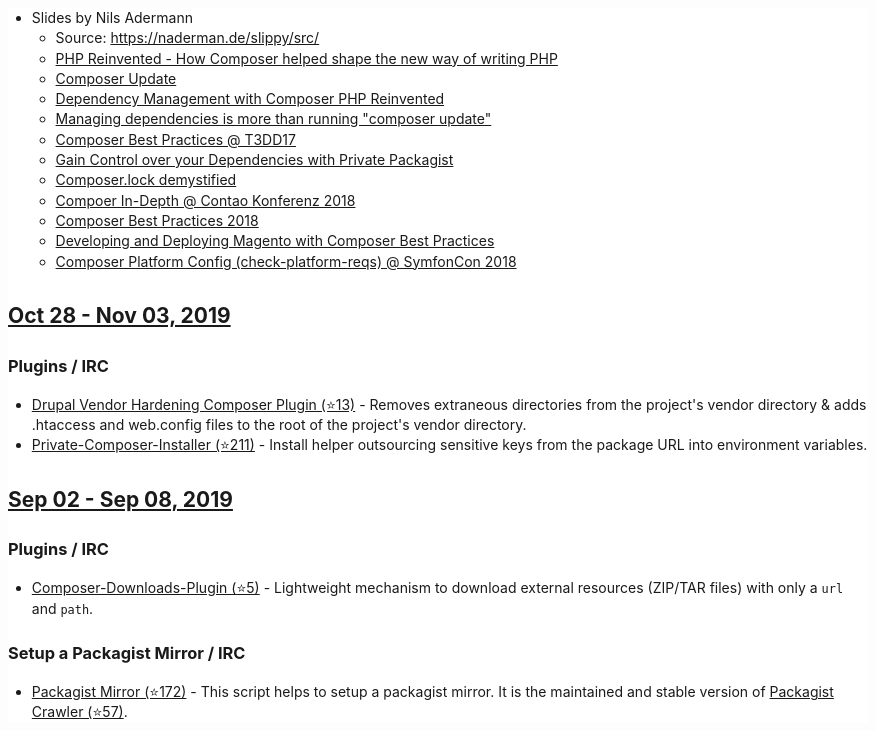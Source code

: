 *   Slides by Nils Adermann
    *   Source: <https://naderman.de/slippy/src/>
    *   [PHP Reinvented - How Composer helped shape the new way of writing PHP](https://naderman.de/slippy/src/?file=2014-04-13-PHP-Reinvented.html)
    *   [Composer Update](https://naderman.de/slippy/src/?file=2015-02-03-Composer-Update.html)
    *   [Dependency Management with Composer PHP Reinvented](https://naderman.de/slippy/src/?file=2015-02-01-Dependency-Management-with-Composer-PHP-Reinvented.html)
    *   [Managing dependencies is
        more than running
        "composer update"](https://naderman.de/slippy/slides/2017-06-30-DPC-Dependency-Management-is-more-than-composer-update.pdf)
    *   [Composer
        Best Practices @ T3DD17](https://naderman.de/slippy/slides/2017-07-13-T3DD17-Composer-Best-Practices.pdf)
    *   [Gain Control over your
        Dependencies with
        Private Packagist](https://naderman.de/slippy/slides/2017-07-14-T3DD17-Gain-control-over-your-dependencies-with-private-packagist.pdf)
    *   [Composer.lock demystified](https://naderman.de/slippy/slides/2018-01-26-composer-lock-demystified.pdf)
    *   [Compoer In-Depth @ Contao Konferenz 2018](https://naderman.de/slippy/slides/2018-06-08-Contao-Konferenz-2018-Composer-In-Depth.pdf)
    *   [Composer Best Practices 2018](https://naderman.de/slippy/slides/2018-06-27-Composer-Best-Practices-2018.pdf)
    *   [Developing and Deploying Magento with Composer Best Practices](https://naderman.de/slippy/slides/2018-06-18-Developing-and-Deploying-Magento-with-Composer-Best-Practices.pdf)
    *   [Composer Platform Config (check-platform-reqs) @ SymfonCon 2018](https://naderman.de/slippy/slides/2018-12-07-SymfonCon-Composer-Platform-Config.pdf)

## [Oct 28 - Nov 03, 2019](/content/2019/43/README.md)

### Plugins / IRC

*   [Drupal Vendor Hardening Composer Plugin (⭐13)](https://github.com/drupal/core-vendor-hardening) - Removes extraneous directories from the project's vendor directory & adds .htaccess and web.config files to the root of the project's vendor directory.
*   [Private-Composer-Installer (⭐211)](https://github.com/ffraenz/private-composer-installer) - Install helper outsourcing sensitive keys from the package URL into environment variables.

## [Sep 02 - Sep 08, 2019](/content/2019/35/README.md)

### Plugins / IRC

*   [Composer-Downloads-Plugin (⭐5)](https://github.com/civicrm/composer-downloads-plugin) - Lightweight mechanism to download external resources (ZIP/TAR files) with only a `url` and `path`.

### Setup a Packagist Mirror / IRC

*   [Packagist Mirror (⭐172)](https://github.com/Webysther/packagist-mirror) - This script helps to setup a packagist mirror. It is the maintained and stable version of [Packagist Crawler (⭐57)](https://github.com/hirak/packagist-crawler).

